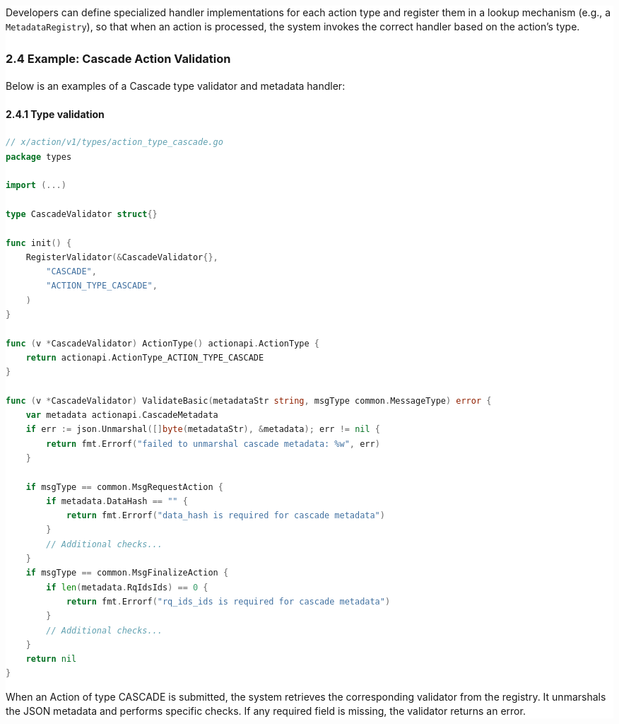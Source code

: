 Developers can define specialized handler implementations for each action type and register them in a lookup mechanism (e.g., a `MetadataRegistry`), so that when an action is processed, the system invokes the correct handler based on the action’s type.

### 2.4 Example: Cascade Action Validation

Below is an examples of a Cascade type validator and metadata handler:
#### 2.4.1 Type validation

```go
// x/action/v1/types/action_type_cascade.go
package types

import (...)

type CascadeValidator struct{}

func init() {
    RegisterValidator(&CascadeValidator{},
        "CASCADE",
        "ACTION_TYPE_CASCADE",
    )
}

func (v *CascadeValidator) ActionType() actionapi.ActionType {
    return actionapi.ActionType_ACTION_TYPE_CASCADE
}

func (v *CascadeValidator) ValidateBasic(metadataStr string, msgType common.MessageType) error {
    var metadata actionapi.CascadeMetadata
    if err := json.Unmarshal([]byte(metadataStr), &metadata); err != nil {
        return fmt.Errorf("failed to unmarshal cascade metadata: %w", err)
    }

    if msgType == common.MsgRequestAction {
        if metadata.DataHash == "" {
            return fmt.Errorf("data_hash is required for cascade metadata")
        }
        // Additional checks...
    }
    if msgType == common.MsgFinalizeAction {
        if len(metadata.RqIdsIds) == 0 {
            return fmt.Errorf("rq_ids_ids is required for cascade metadata")
        }
        // Additional checks...
    }
    return nil
}
```

When an Action of type CASCADE is submitted, the system retrieves the corresponding validator from the registry. It unmarshals the JSON metadata and performs specific checks. If any required field is missing, the validator returns an error.
